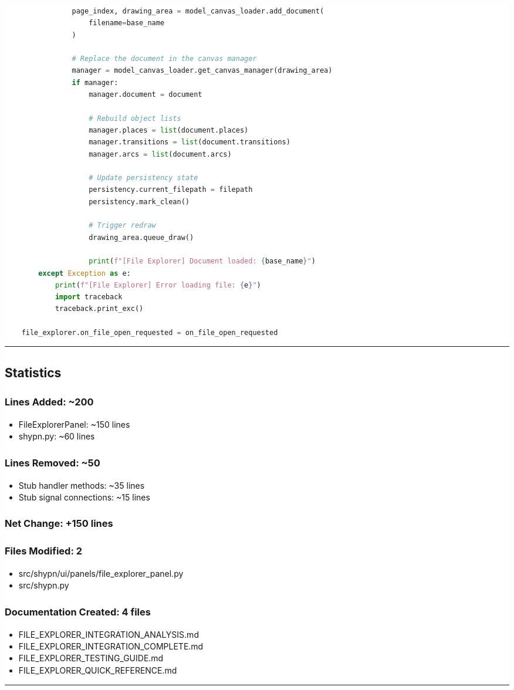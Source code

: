 ```python
                page_index, drawing_area = model_canvas_loader.add_document(
                    filename=base_name
                )
                
                # Replace the document in the canvas manager
                manager = model_canvas_loader.get_canvas_manager(drawing_area)
                if manager:
                    manager.document = document
                    
                    # Rebuild object lists
                    manager.places = list(document.places)
                    manager.transitions = list(document.transitions)
                    manager.arcs = list(document.arcs)
                    
                    # Update persistency state
                    persistency.current_filepath = filepath
                    persistency.mark_clean()
                    
                    # Trigger redraw
                    drawing_area.queue_draw()
                    
                    print(f"[File Explorer] Document loaded: {base_name}")
        except Exception as e:
            print(f"[File Explorer] Error loading file: {e}")
            import traceback
            traceback.print_exc()
    
    file_explorer.on_file_open_requested = on_file_open_requested
```

---

## Statistics

### Lines Added: ~200
- FileExplorerPanel: ~150 lines
- shypn.py: ~60 lines

### Lines Removed: ~50
- Stub handler methods: ~35 lines
- Stub signal connections: ~15 lines

### Net Change: +150 lines

### Files Modified: 2
- src/shypn/ui/panels/file_explorer_panel.py
- src/shypn.py

### Documentation Created: 4 files
- FILE_EXPLORER_INTEGRATION_ANALYSIS.md
- FILE_EXPLORER_INTEGRATION_COMPLETE.md
- FILE_EXPLORER_TESTING_GUIDE.md
- FILE_EXPLORER_QUICK_REFERENCE.md

---